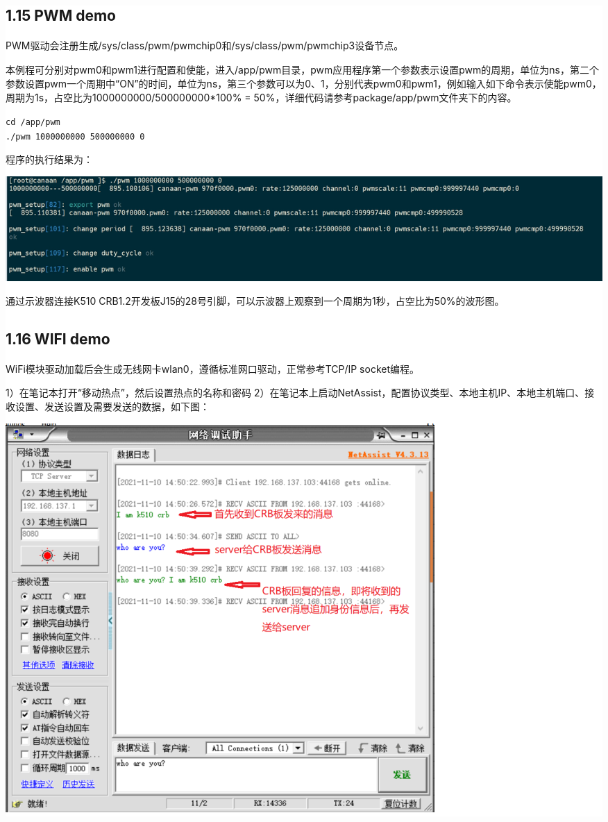 ## 1.15 PWM demo

PWM驱动会注册生成/sys/class/pwm/pwmchip0和/sys/class/pwm/pwmchip3设备节点。

本例程可分别对pwm0和pwm1进行配置和使能，进入/app/pwm目录，pwm应用程序第一个参数表示设置pwm的周期，单位为ns，第二个参数设置pwm一个周期中“ON”的时间，单位为ns，第三个参数可以为0、1，分别代表pwm0和pwm1，例如输入如下命令表示使能pwm0，周期为1s，占空比为1000000000/500000000*100% = 50%，详细代码请参考package/app/pwm文件夹下的内容。

```shell
cd /app/pwm
./pwm 1000000000 500000000 0
```

程序的执行结果为：

![](images/sdk_application/image-pwm.png)

通过示波器连接K510 CRB1.2开发板J15的28号引脚，可以示波器上观察到一个周期为1秒，占空比为50%的波形图。

## 1.16 WIFI demo

WiFi模块驱动加载后会生成无线网卡wlan0，遵循标准网口驱动，正常参考TCP/IP socket编程。

1）在笔记本打开“移动热点”，然后设置热点的名称和密码
2）在笔记本上启动NetAssist，配置协议类型、本地主机IP、本地主机端口、接收设置、发送设置及需要发送的数据，如下图：

![](images/sdk_application/image_wifi_1.png)

